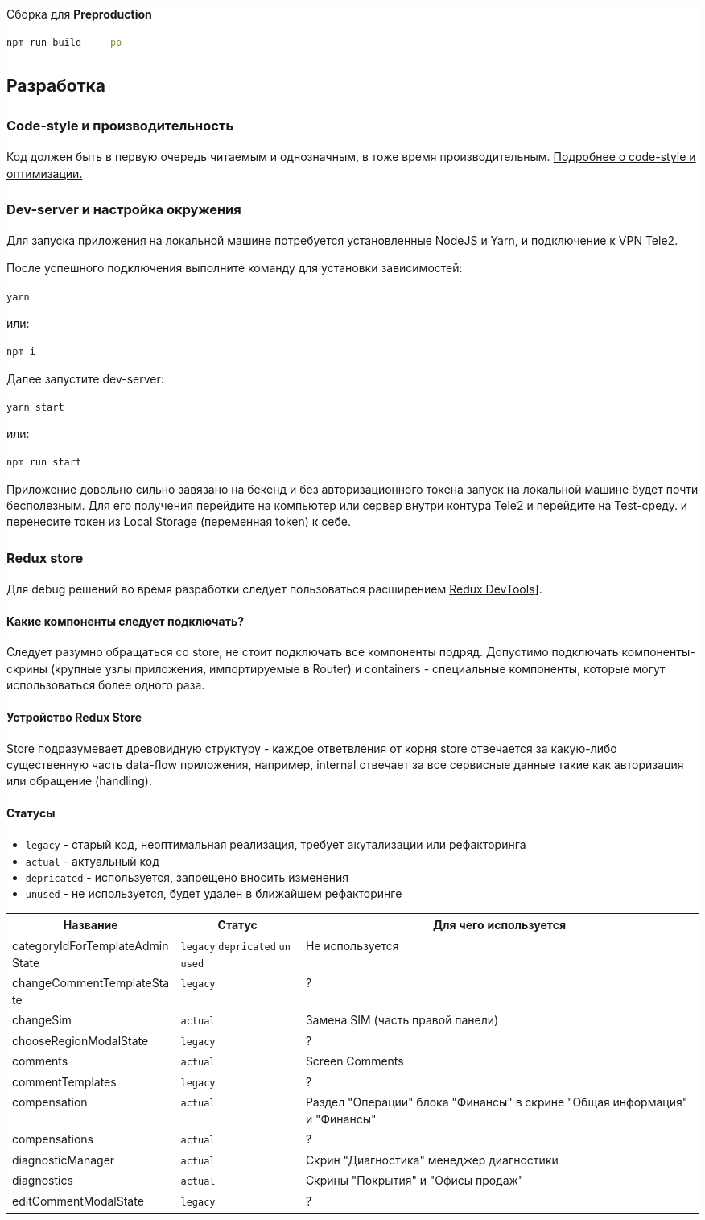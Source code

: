Сборка для **Preproduction**
```bash
npm run build -- -pp
```
## Разработка
### Code-style и производительность
Код должен быть в первую очередь читаемым и однозначным, в тоже время производительным. [Подробнее о code-style и оптимизации.](https://wiki.tele2.ru/display/MSD/Code+Style)
### Dev-server и настройка окружения
Для запуска приложения на локальной машине потребуется установленные NodeJS и Yarn, и подключение к [VPN Tele2.](https://wiki.tele2.ru/pages/viewpage.action?pageId=8929033)

После успешного подключения выполните команду для установки зависимостей:
```bash
yarn
```
или:
```bash
npm i
```
Далее запустите dev-server:
```bash
yarn start
```
или:
```bash
npm run start
```
Приложение довольно сильно завязано на бекенд и без авторизационного токена запуск на локальной машине будет почти бесполезным. Для его получения перейдите на компьютер или сервер внутри контура Tele2 и перейдите на [Test-среду.](http://t2ru-crmcc-dev02:12400/empty/manual-search) и перенесите токен из Local Storage (переменная token) к себе.
### Redux store
Для debug решений во время разработки следует пользоваться расширением [Redux DevTools](https://chrome.google.com/webstore/detail/redux-devtools/lmhkpmbekcpmknklioeibfkpmmfibljd?hl=ru)].
#### Какие компоненты следует подключать?
Следует разумно обращаться со store, не стоит подключать все компоненты подряд. Допустимо подключать компоненты-скрины (крупные узлы приложения, импортируемые в Router) и containers - специальные компоненты, которые могут использоваться более одного раза.
#### Устройство Redux Store
Store подразумевает древовидную структуру - каждое ответвления от корня store отвечается за какую-либо существенную часть data-flow приложения, например, internal отвечает за все сервисные данные такие как авторизация или обращение (handling).
#### Статусы
* `legacy` - старый код, неоптимальная реализация, требует акутализации или рефакторинга
* `actual` - актуальный код
* `depricated` - используется, запрещено вносить изменения
* `unused` - не используется, будет удален в ближайшем рефакторинге

Название | Статус | Для чего используется
--|--|--
categoryIdForTemplateAdminState | `legacy` `depricated` `unused` | Не используется
changeCommentTemplateState | `legacy` | ?
changeSim | `actual` | Замена SIM (часть правой панели)
chooseRegionModalState | `legacy` | ?
comments | `actual` | Screen Comments
commentTemplates | `legacy` | ?
compensation | `actual` | Раздел "Операции" блока "Финансы" в скрине "Общая информация" и "Финансы"
compensations | `actual` | ?
diagnosticManager | `actual` | Скрин "Диагностика" менеджер диагностики
diagnostics | `actual` | Скрины "Покрытия" и "Офисы продаж"
editCommentModalState | `legacy` | ?